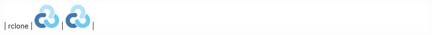 | rclone | <img src="../icons/rclone.png" alt="rclone" width="50"> |  <img src="../icons/rclone.svg" alt="rclone" width="50"> |